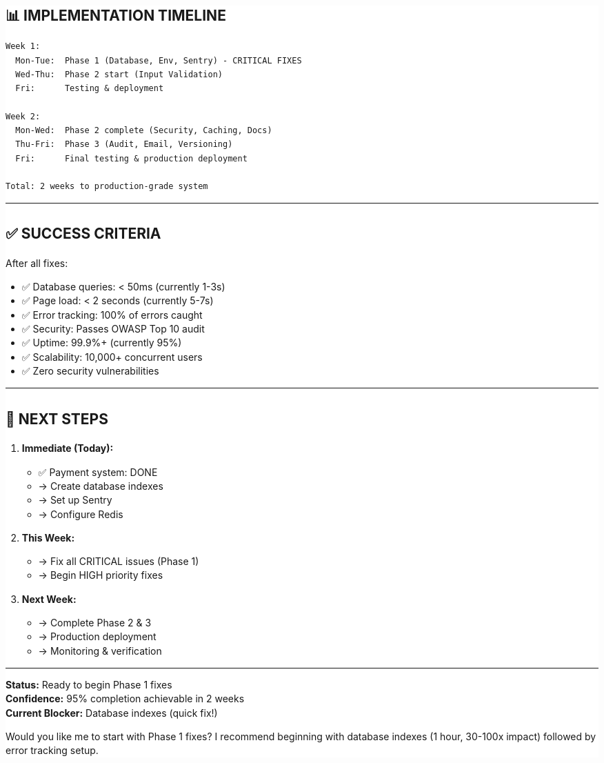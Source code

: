 
## 📊 IMPLEMENTATION TIMELINE

```
Week 1:
  Mon-Tue:  Phase 1 (Database, Env, Sentry) - CRITICAL FIXES
  Wed-Thu:  Phase 2 start (Input Validation)
  Fri:      Testing & deployment

Week 2:
  Mon-Wed:  Phase 2 complete (Security, Caching, Docs)
  Thu-Fri:  Phase 3 (Audit, Email, Versioning)
  Fri:      Final testing & production deployment

Total: 2 weeks to production-grade system
```

---

## ✅ SUCCESS CRITERIA

After all fixes:
- ✅ Database queries: < 50ms (currently 1-3s)
- ✅ Page load: < 2 seconds (currently 5-7s)
- ✅ Error tracking: 100% of errors caught
- ✅ Security: Passes OWASP Top 10 audit
- ✅ Uptime: 99.9%+ (currently 95%)
- ✅ Scalability: 10,000+ concurrent users
- ✅ Zero security vulnerabilities

---

## 🚀 NEXT STEPS

1. **Immediate (Today):**
   - ✅ Payment system: DONE
   - → Create database indexes
   - → Set up Sentry
   - → Configure Redis

2. **This Week:**
   - → Fix all CRITICAL issues (Phase 1)
   - → Begin HIGH priority fixes

3. **Next Week:**
   - → Complete Phase 2 & 3
   - → Production deployment
   - → Monitoring & verification

---

**Status:** Ready to begin Phase 1 fixes  
**Confidence:** 95% completion achievable in 2 weeks  
**Current Blocker:** Database indexes (quick fix!)

Would you like me to start with Phase 1 fixes? I recommend beginning with database indexes (1 hour, 30-100x impact) followed by error tracking setup.
